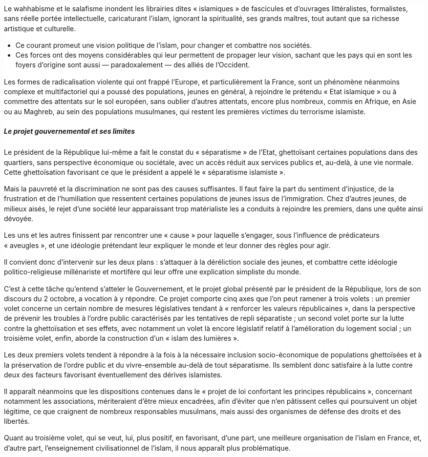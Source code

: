 Le wahhabisme et le salafisme inondent les librairies dites «&nbsp;islamiques&nbsp;» de fascicules et d’ouvrages littéralistes, formalistes, sans réelle portée intellectuelle, caricaturant l’islam, ignorant la spiritualité, ses grands maîtres, tout autant que sa richesse artistique et culturelle.

* Ce courant promeut une vision politique de l’islam, pour changer et combattre nos sociétés. 
* Ces forces ont des moyens considérables qui leur permettent de propager leur vision, sachant que les pays qui en sont les foyers d’origine sont aussi —&nbsp;paradoxalement&nbsp;— des alliés de l’Occident.

Les formes de radicalisation violente qui ont frappé l’Europe, et particulièrement la France, sont un phénomène néanmoins complexe et multifactoriel qui a poussé des populations, jeunes en général, à rejoindre le prétendu «&nbsp;Etat islamique&nbsp;» ou à commettre des attentats sur le sol européen, sans oublier d’autres attentats, encore plus nombreux, commis en Afrique, en Asie ou au Maghreb, au sein des populations musulmanes, qui restent les premières victimes du terrorisme islamiste.

##### Le projet gouvernemental et ses limites

Le président de la République lui-même a fait le constat du «&nbsp;séparatisme&nbsp;» de l’Etat, ghettoïsant certaines populations dans des quartiers, sans perspective économique ou sociétale, avec un accès réduit aux services publics et, au-delà, à une vie normale. Cette ghettoïsation favorisant ce que le président a appelé le «&nbsp;séparatisme islamiste&nbsp;».

Mais la pauvreté et la discrimination ne sont pas des causes suffisantes. Il faut faire la part du sentiment d’injustice, de la frustration et de l’humiliation que ressentent certaines populations de jeunes issus de l’immigration. Chez d’autres jeunes, de milieux aisés, le rejet d’une société leur apparaissant trop matérialiste les a conduits à rejoindre les premiers, dans une quête ainsi dévoyée.

Les uns et les autres finissent par rencontrer une «&nbsp;cause&nbsp;» pour laquelle s’engager, sous l’influence de prédicateurs «&nbsp;aveugles&nbsp;», et une idéologie prétendant leur expliquer le monde et leur donner des règles pour agir.

Il convient donc d’intervenir sur les deux plans&nbsp;: s’attaquer à la déréliction sociale des jeunes, et combattre cette idéologie politico-religieuse millénariste et mortifère qui leur offre une explication simpliste du monde.

C’est à cette tâche qu’entend s’atteler le Gouvernement, et le projet global présenté par le président de la République, lors de son discours du 2 octobre, a vocation à y répondre. Ce projet comporte cinq axes que l’on peut ramener à trois volets&nbsp;: un premier volet concerne un certain nombre de mesures législatives tendant à «&nbsp;renforcer les valeurs républicaines&nbsp;», dans la perspective de prévenir les troubles à l’ordre public caractérisés par les tentatives de repli séparatiste&nbsp;; un second volet porte sur la lutte contre la ghettoïsation et ses effets, avec notamment un volet là encore législatif relatif à l’amélioration du logement social&nbsp;; un troisième volet, enfin, aborde la construction d’un «&nbsp;islam des lumières&nbsp;».

Les deux premiers volets tendent à répondre à la fois à la nécessaire inclusion socio-économique de populations ghettoïsées et à la préservation de l’ordre public et du vivre-ensemble au-delà de tout séparatisme. Ils semblent donc satisfaire à la lutte contre deux des facteurs favorisant éventuellement des dérives islamistes.

Il apparaît néanmoins que les dispositions contenues dans le «&nbsp;projet de loi confortant les principes républicains&nbsp;», concernant notamment les associations, mériteraient d’être mieux encadrées, afin d’éviter que n’en pâtissent celles qui poursuivent un objet légitime, ce que craignent de nombreux responsables musulmans, mais aussi des organismes de défense des droits et des libertés.

Quant au troisième volet, qui se veut, lui, plus positif, en favorisant, d’une part, une meilleure organisation de l’islam en France, et, d’autre part, l’enseignement civilisationnel de l’islam, il nous apparaît plus problématique.
